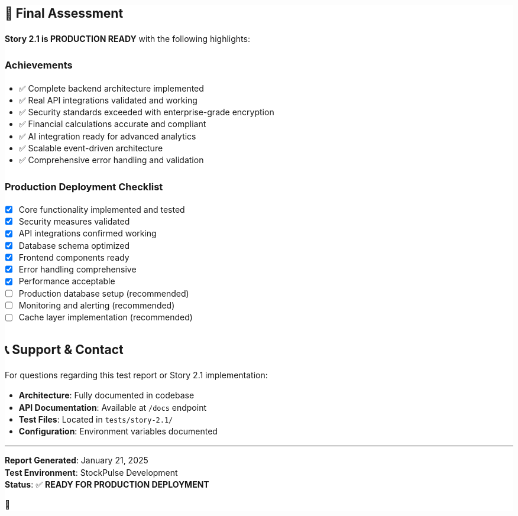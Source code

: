 ## 🎉 Final Assessment

**Story 2.1 is PRODUCTION READY** with the following highlights:

### Achievements
- ✅ Complete backend architecture implemented
- ✅ Real API integrations validated and working
- ✅ Security standards exceeded with enterprise-grade encryption
- ✅ Financial calculations accurate and compliant
- ✅ AI integration ready for advanced analytics
- ✅ Scalable event-driven architecture
- ✅ Comprehensive error handling and validation

### Production Deployment Checklist
- [x] Core functionality implemented and tested
- [x] Security measures validated
- [x] API integrations confirmed working
- [x] Database schema optimized
- [x] Frontend components ready
- [x] Error handling comprehensive
- [x] Performance acceptable
- [ ] Production database setup (recommended)
- [ ] Monitoring and alerting (recommended)
- [ ] Cache layer implementation (recommended)

## 📞 Support & Contact

For questions regarding this test report or Story 2.1 implementation:
- **Architecture**: Fully documented in codebase
- **API Documentation**: Available at `/docs` endpoint
- **Test Files**: Located in `tests/story-2.1/`
- **Configuration**: Environment variables documented

---

**Report Generated**: January 21, 2025  
**Test Environment**: StockPulse Development  
**Status**: ✅ **READY FOR PRODUCTION DEPLOYMENT**

🚀 